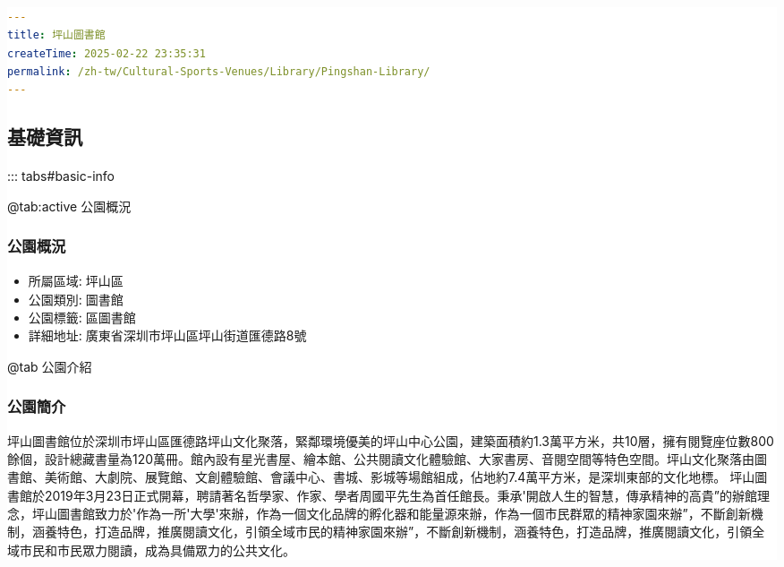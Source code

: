 ```yaml
---
title: 坪山圖書館
createTime: 2025-02-22 23:35:31
permalink: /zh-tw/Cultural-Sports-Venues/Library/Pingshan-Library/
---
```



<script setup>
import ImageSwiper from '/.vuepress/theme/components/ImageSwiper.vue'
// 轮播图数据
const swiperItems = [
    {
                link: 'http://www.sz.gov.cn/img/4/4097/4097211/11114636.jpg',
                title: '坪山圖書館',
                description: '坪山圖書館位於深圳市坪山區匯德路坪山文化聚落，緊鄰環境優美的坪山中心公園，建築面積約1.3萬平方米，共10層，擁有閱覽座位數800餘個，設計總藏書量為120萬冊。館內設有星光書屋、繪本館、公共閱讀文化...',
                author: '市文化廣電旅遊體育局',
                date: '2025/02/23'
                },
  {
                link: 'http://www.sz.gov.cn/img/4/4097/4097211/11114636.jpg',
                title: '坪山圖書館',
                description: '坪山圖書館位於深圳市坪山區匯德路坪山文化聚落，緊鄰環境優美的坪山中心公園，建築面積約1.3萬平方米，共10層，擁有閱覽座位數800餘個，設計總藏書量為120萬冊。館內設有星光書屋、繪本館、公共閱讀文化...',
                author: '市文化廣電旅遊體育局',
                date: '2025/02/23'
                }
]
// 配置项
const swiperConfig = {
  height: 500,
  showInfo: true
}
</script>

<ImageSwiper :items="swiperItems" :config="swiperConfig" />



## 基礎資訊

::: tabs#basic-info

@tab:active 公園概況
### 公園概況
- 所屬區域: 坪山區
- 公園類別: 圖書館
- 公園標籤: 區圖書館
- 詳細地址: 廣東省深圳市坪山區坪山街道匯德路8號

@tab 公園介紹
### 公園簡介
坪山圖書館位於深圳市坪山區匯德路坪山文化聚落，緊鄰環境優美的坪山中心公園，建築面積約1.3萬平方米，共10層，擁有閱覽座位數800餘個，設計總藏書量為120萬冊。館內設有星光書屋、繪本館、公共閱讀文化體驗館、大家書房、音閱空間等特色空間。坪山文化聚落由圖書館、美術館、大劇院、展覽館、文創體驗館、會議中心、書城、影城等場館組成，佔地約7.4萬平方米，是深圳東部的文化地標。   坪山圖書館於2019年3月23日正式開幕，聘請著名哲學家、作家、學者周國平先生為首任館長。秉承'開啟人生的智慧，傳承精神的高貴”的辦館理念，坪山圖書館致力於'作為一所'大學'來辦，作為一個文化品牌的孵化器和能量源來辦，作為一個市民群眾的精神家園來辦”，不斷創新機制，涵養特色，打造品牌，推廣閱讀文化，引領全域市民的精神家園來辦”，不斷創新機制，涵養特色，打造品牌，推廣閱讀文化，引領全域市民和市民眾力閱讀，成為具備眾力的公共文化。
